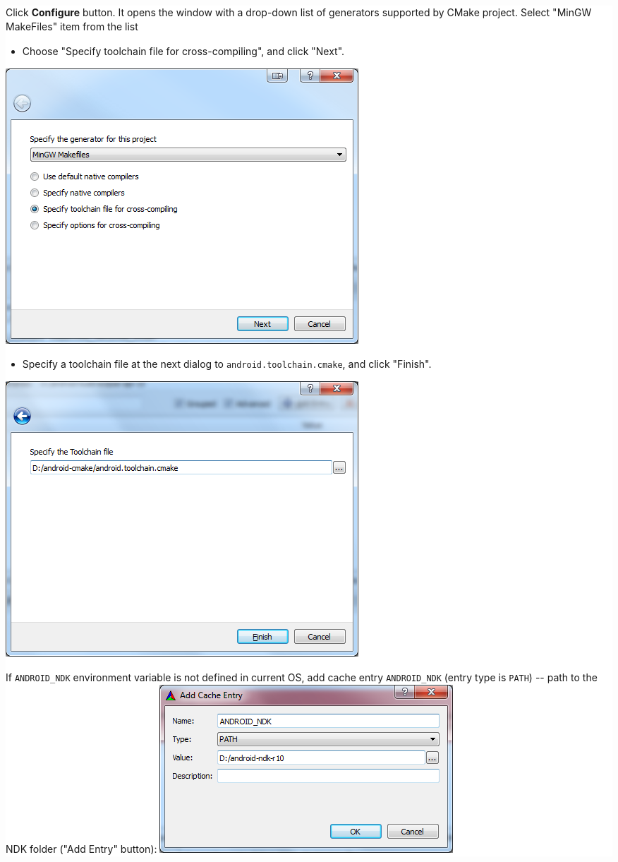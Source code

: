 Click **Configure** button. It opens the window with a drop-down list of generators supported by CMake project.
Select "MinGW MakeFiles" item from the list
  - Choose "Specify toolchain file for cross-compiling", and click "Next".
<img src="images/android_image002.png" alt="">

  - Specify a toolchain file at the next dialog to `android.toolchain.cmake`, and click "Finish".
<img src="images/android_image003.png" alt="">

If `ANDROID_NDK` environment variable is not defined in current OS, add cache entry `ANDROID_NDK` (entry type is `PATH`) -- path to the NDK folder ("Add Entry" button):
<img src="images/android_image004.png" alt="">